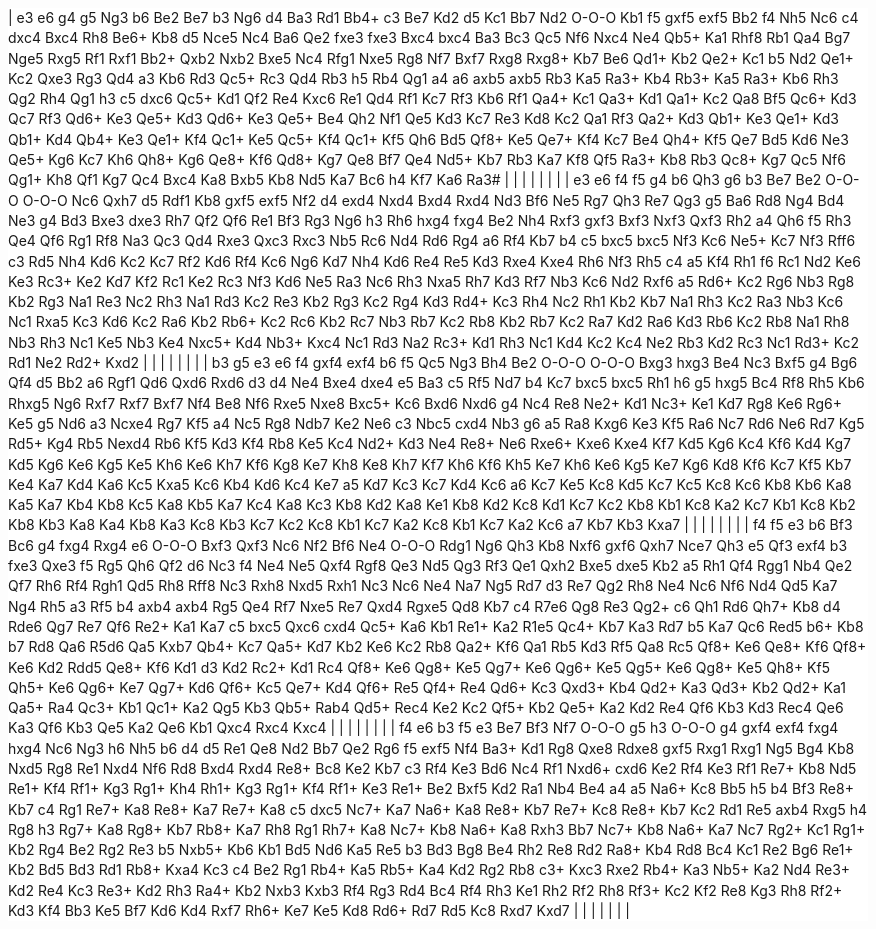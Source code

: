 | e3 e6 g4 g5 Ng3 b6 Be2 Be7 b3 Ng6 d4 Ba3 Rd1 Bb4+ c3 Be7 Kd2 d5 Kc1 Bb7 Nd2 O-O-O Kb1 f5 gxf5 exf5 Bb2 f4 Nh5 Nc6 c4 dxc4 Bxc4 Rh8 Be6+ Kb8 d5 Nce5 Nc4 Ba6 Qe2 fxe3 fxe3 Bxc4 bxc4 Ba3 Bc3 Qc5 Nf6 Nxc4 Ne4 Qb5+ Ka1 Rhf8 Rb1 Qa4 Bg7 Nge5 Rxg5 Rf1 Rxf1 Bb2+ Qxb2 Nxb2 Bxe5 Nc4 Rfg1 Nxe5 Rg8 Nf7 Bxf7 Rxg8 Rxg8+ Kb7 Be6 Qd1+ Kb2 Qe2+ Kc1 b5 Nd2 Qe1+ Kc2 Qxe3 Rg3 Qd4 a3 Kb6 Rd3 Qc5+ Rc3 Qd4 Rb3 h5 Rb4 Qg1 a4 a6 axb5 axb5 Rb3 Ka5 Ra3+ Kb4 Rb3+ Ka5 Ra3+ Kb6 Rh3 Qg2 Rh4 Qg1 h3 c5 dxc6 Qc5+ Kd1 Qf2 Re4 Kxc6 Re1 Qd4 Rf1 Kc7 Rf3 Kb6 Rf1 Qa4+ Kc1 Qa3+ Kd1 Qa1+ Kc2 Qa8 Bf5 Qc6+ Kd3 Qc7 Rf3 Qd6+ Ke3 Qe5+ Kd3 Qd6+ Ke3 Qe5+ Be4 Qh2 Nf1 Qe5 Kd3 Kc7 Re3 Kd8 Kc2 Qa1 Rf3 Qa2+ Kd3 Qb1+ Ke3 Qe1+ Kd3 Qb1+ Kd4 Qb4+ Ke3 Qe1+ Kf4 Qc1+ Ke5 Qc5+ Kf4 Qc1+ Kf5 Qh6 Bd5 Qf8+ Ke5 Qe7+ Kf4 Kc7 Be4 Qh4+ Kf5 Qe7 Bd5 Kd6 Ne3 Qe5+ Kg6 Kc7 Kh6 Qh8+ Kg6 Qe8+ Kf6 Qd8+ Kg7 Qe8 Bf7 Qe4 Nd5+ Kb7 Rb3 Ka7 Kf8 Qf5 Ra3+ Kb8 Rb3 Qc8+ Kg7 Qc5 Nf6 Qg1+ Kh8 Qf1 Kg7 Qc4 Bxc4 Ka8 Bxb5 Kb8 Nd5 Ka7 Bc6 h4 Kf7 Ka6 Ra3# |  |  |  |  |  |  |
| e3 e6 f4 f5 g4 b6 Qh3 g6 b3 Be7 Be2 O-O-O O-O-O Nc6 Qxh7 d5 Rdf1 Kb8 gxf5 exf5 Nf2 d4 exd4 Nxd4 Bxd4 Rxd4 Nd3 Bf6 Ne5 Rg7 Qh3 Re7 Qg3 g5 Ba6 Rd8 Ng4 Bd4 Ne3 g4 Bd3 Bxe3 dxe3 Rh7 Qf2 Qf6 Re1 Bf3 Rg3 Ng6 h3 Rh6 hxg4 fxg4 Be2 Nh4 Rxf3 gxf3 Bxf3 Nxf3 Qxf3 Rh2 a4 Qh6 f5 Rh3 Qe4 Qf6 Rg1 Rf8 Na3 Qc3 Qd4 Rxe3 Qxc3 Rxc3 Nb5 Rc6 Nd4 Rd6 Rg4 a6 Rf4 Kb7 b4 c5 bxc5 bxc5 Nf3 Kc6 Ne5+ Kc7 Nf3 Rff6 c3 Rd5 Nh4 Kd6 Kc2 Kc7 Rf2 Kd6 Rf4 Kc6 Ng6 Kd7 Nh4 Kd6 Re4 Re5 Kd3 Rxe4 Kxe4 Rh6 Nf3 Rh5 c4 a5 Kf4 Rh1 f6 Rc1 Nd2 Ke6 Ke3 Rc3+ Ke2 Kd7 Kf2 Rc1 Ke2 Rc3 Nf3 Kd6 Ne5 Ra3 Nc6 Rh3 Nxa5 Rh7 Kd3 Rf7 Nb3 Kc6 Nd2 Rxf6 a5 Rd6+ Kc2 Rg6 Nb3 Rg8 Kb2 Rg3 Na1 Re3 Nc2 Rh3 Na1 Rd3 Kc2 Re3 Kb2 Rg3 Kc2 Rg4 Kd3 Rd4+ Kc3 Rh4 Nc2 Rh1 Kb2 Kb7 Na1 Rh3 Kc2 Ra3 Nb3 Kc6 Nc1 Rxa5 Kc3 Kd6 Kc2 Ra6 Kb2 Rb6+ Kc2 Rc6 Kb2 Rc7 Nb3 Rb7 Kc2 Rb8 Kb2 Rb7 Kc2 Ra7 Kd2 Ra6 Kd3 Rb6 Kc2 Rb8 Na1 Rh8 Nb3 Rh3 Nc1 Ke5 Nb3 Ke4 Nxc5+ Kd4 Nb3+ Kxc4 Nc1 Rd3 Na2 Rc3+ Kd1 Rh3 Nc1 Kd4 Kc2 Kc4 Ne2 Rb3 Kd2 Rc3 Nc1 Rd3+ Kc2 Rd1 Ne2 Rd2+ Kxd2 |  |  |  |  |  |  |
| b3 g5 e3 e6 f4 gxf4 exf4 b6 f5 Qc5 Ng3 Bh4 Be2 O-O-O O-O-O Bxg3 hxg3 Be4 Nc3 Bxf5 g4 Bg6 Qf4 d5 Bb2 a6 Rgf1 Qd6 Qxd6 Rxd6 d3 d4 Ne4 Bxe4 dxe4 e5 Ba3 c5 Rf5 Nd7 b4 Kc7 bxc5 bxc5 Rh1 h6 g5 hxg5 Bc4 Rf8 Rh5 Kb6 Rhxg5 Ng6 Rxf7 Rxf7 Bxf7 Nf4 Be8 Nf6 Rxe5 Nxe8 Bxc5+ Kc6 Bxd6 Nxd6 g4 Nc4 Re8 Ne2+ Kd1 Nc3+ Ke1 Kd7 Rg8 Ke6 Rg6+ Ke5 g5 Nd6 a3 Ncxe4 Rg7 Kf5 a4 Nc5 Rg8 Ndb7 Ke2 Ne6 c3 Nbc5 cxd4 Nb3 g6 a5 Ra8 Kxg6 Ke3 Kf5 Ra6 Nc7 Rd6 Ne6 Rd7 Kg5 Rd5+ Kg4 Rb5 Nexd4 Rb6 Kf5 Kd3 Kf4 Rb8 Ke5 Kc4 Nd2+ Kd3 Ne4 Re8+ Ne6 Rxe6+ Kxe6 Kxe4 Kf7 Kd5 Kg6 Kc4 Kf6 Kd4 Kg7 Kd5 Kg6 Ke6 Kg5 Ke5 Kh6 Ke6 Kh7 Kf6 Kg8 Ke7 Kh8 Ke8 Kh7 Kf7 Kh6 Kf6 Kh5 Ke7 Kh6 Ke6 Kg5 Ke7 Kg6 Kd8 Kf6 Kc7 Kf5 Kb7 Ke4 Ka7 Kd4 Ka6 Kc5 Kxa5 Kc6 Kb4 Kd6 Kc4 Ke7 a5 Kd7 Kc3 Kc7 Kd4 Kc6 a6 Kc7 Ke5 Kc8 Kd5 Kc7 Kc5 Kc8 Kc6 Kb8 Kb6 Ka8 Ka5 Ka7 Kb4 Kb8 Kc5 Ka8 Kb5 Ka7 Kc4 Ka8 Kc3 Kb8 Kd2 Ka8 Ke1 Kb8 Kd2 Kc8 Kd1 Kc7 Kc2 Kb8 Kb1 Kc8 Ka2 Kc7 Kb1 Kc8 Kb2 Kb8 Kb3 Ka8 Ka4 Kb8 Ka3 Kc8 Kb3 Kc7 Kc2 Kc8 Kb1 Kc7 Ka2 Kc8 Kb1 Kc7 Ka2 Kc6 a7 Kb7 Kb3 Kxa7 |  |  |  |  |  |  |
| f4 f5 e3 b6 Bf3 Bc6 g4 fxg4 Rxg4 e6 O-O-O Bxf3 Qxf3 Nc6 Nf2 Bf6 Ne4 O-O-O Rdg1 Ng6 Qh3 Kb8 Nxf6 gxf6 Qxh7 Nce7 Qh3 e5 Qf3 exf4 b3 fxe3 Qxe3 f5 Rg5 Qh6 Qf2 d6 Nc3 f4 Ne4 Ne5 Qxf4 Rgf8 Qe3 Nd5 Qg3 Rf3 Qe1 Qxh2 Bxe5 dxe5 Kb2 a5 Rh1 Qf4 Rgg1 Nb4 Qe2 Qf7 Rh6 Rf4 Rgh1 Qd5 Rh8 Rff8 Nc3 Rxh8 Nxd5 Rxh1 Nc3 Nc6 Ne4 Na7 Ng5 Rd7 d3 Re7 Qg2 Rh8 Ne4 Nc6 Nf6 Nd4 Qd5 Ka7 Ng4 Rh5 a3 Rf5 b4 axb4 axb4 Rg5 Qe4 Rf7 Nxe5 Re7 Qxd4 Rgxe5 Qd8 Kb7 c4 R7e6 Qg8 Re3 Qg2+ c6 Qh1 Rd6 Qh7+ Kb8 d4 Rde6 Qg7 Re7 Qf6 Re2+ Ka1 Ka7 c5 bxc5 Qxc6 cxd4 Qc5+ Ka6 Kb1 Re1+ Ka2 R1e5 Qc4+ Kb7 Ka3 Rd7 b5 Ka7 Qc6 Red5 b6+ Kb8 b7 Rd8 Qa6 R5d6 Qa5 Kxb7 Qb4+ Kc7 Qa5+ Kd7 Kb2 Ke6 Kc2 Rb8 Qa2+ Kf6 Qa1 Rb5 Kd3 Rf5 Qa8 Rc5 Qf8+ Ke6 Qe8+ Kf6 Qf8+ Ke6 Kd2 Rdd5 Qe8+ Kf6 Kd1 d3 Kd2 Rc2+ Kd1 Rc4 Qf8+ Ke6 Qg8+ Ke5 Qg7+ Ke6 Qg6+ Ke5 Qg5+ Ke6 Qg8+ Ke5 Qh8+ Kf5 Qh5+ Ke6 Qg6+ Ke7 Qg7+ Kd6 Qf6+ Kc5 Qe7+ Kd4 Qf6+ Re5 Qf4+ Re4 Qd6+ Kc3 Qxd3+ Kb4 Qd2+ Ka3 Qd3+ Kb2 Qd2+ Ka1 Qa5+ Ra4 Qc3+ Kb1 Qc1+ Ka2 Qg5 Kb3 Qb5+ Rab4 Qd5+ Rec4 Ke2 Kc2 Qf5+ Kb2 Qe5+ Ka2 Kd2 Re4 Qf6 Kb3 Kd3 Rec4 Qe6 Ka3 Qf6 Kb3 Qe5 Ka2 Qe6 Kb1 Qxc4 Rxc4 Kxc4 |  |  |  |  |  |  |
| f4 e6 b3 f5 e3 Be7 Bf3 Nf7 O-O-O g5 h3 O-O-O g4 gxf4 exf4 fxg4 hxg4 Nc6 Ng3 h6 Nh5 b6 d4 d5 Re1 Qe8 Nd2 Bb7 Qe2 Rg6 f5 exf5 Nf4 Ba3+ Kd1 Rg8 Qxe8 Rdxe8 gxf5 Rxg1 Rxg1 Ng5 Bg4 Kb8 Nxd5 Rg8 Re1 Nxd4 Nf6 Rd8 Bxd4 Rxd4 Re8+ Bc8 Ke2 Kb7 c3 Rf4 Ke3 Bd6 Nc4 Rf1 Nxd6+ cxd6 Ke2 Rf4 Ke3 Rf1 Re7+ Kb8 Nd5 Re1+ Kf4 Rf1+ Kg3 Rg1+ Kh4 Rh1+ Kg3 Rg1+ Kf4 Rf1+ Ke3 Re1+ Be2 Bxf5 Kd2 Ra1 Nb4 Be4 a4 a5 Na6+ Kc8 Bb5 h5 b4 Bf3 Re8+ Kb7 c4 Rg1 Re7+ Ka8 Re8+ Ka7 Re7+ Ka8 c5 dxc5 Nc7+ Ka7 Na6+ Ka8 Re8+ Kb7 Re7+ Kc8 Re8+ Kb7 Kc2 Rd1 Re5 axb4 Rxg5 h4 Rg8 h3 Rg7+ Ka8 Rg8+ Kb7 Rb8+ Ka7 Rh8 Rg1 Rh7+ Ka8 Nc7+ Kb8 Na6+ Ka8 Rxh3 Bb7 Nc7+ Kb8 Na6+ Ka7 Nc7 Rg2+ Kc1 Rg1+ Kb2 Rg4 Be2 Rg2 Re3 b5 Nxb5+ Kb6 Kb1 Bd5 Nd6 Ka5 Re5 b3 Bd3 Bg8 Be4 Rh2 Re8 Rd2 Ra8+ Kb4 Rd8 Bc4 Kc1 Re2 Bg6 Re1+ Kb2 Bd5 Bd3 Rd1 Rb8+ Kxa4 Kc3 c4 Be2 Rg1 Rb4+ Ka5 Rb5+ Ka4 Kd2 Rg2 Rb8 c3+ Kxc3 Rxe2 Rb4+ Ka3 Nb5+ Ka2 Nd4 Re3+ Kd2 Re4 Kc3 Re3+ Kd2 Rh3 Ra4+ Kb2 Nxb3 Kxb3 Rf4 Rg3 Rd4 Bc4 Rf4 Rh3 Ke1 Rh2 Rf2 Rh8 Rf3+ Kc2 Kf2 Re8 Kg3 Rh8 Rf2+ Kd3 Kf4 Bb3 Ke5 Bf7 Kd6 Kd4 Rxf7 Rh6+ Ke7 Ke5 Kd8 Rd6+ Rd7 Rd5 Kc8 Rxd7 Kxd7 |  |  |  |  |  |  |